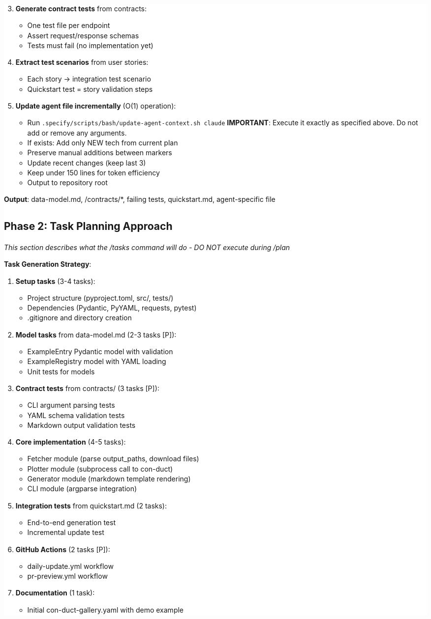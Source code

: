 3. **Generate contract tests** from contracts:
   - One test file per endpoint
   - Assert request/response schemas
   - Tests must fail (no implementation yet)

4. **Extract test scenarios** from user stories:
   - Each story → integration test scenario
   - Quickstart test = story validation steps

5. **Update agent file incrementally** (O(1) operation):
   - Run `.specify/scripts/bash/update-agent-context.sh claude`
     **IMPORTANT**: Execute it exactly as specified above. Do not add or remove any arguments.
   - If exists: Add only NEW tech from current plan
   - Preserve manual additions between markers
   - Update recent changes (keep last 3)
   - Keep under 150 lines for token efficiency
   - Output to repository root

**Output**: data-model.md, /contracts/*, failing tests, quickstart.md, agent-specific file

## Phase 2: Task Planning Approach
*This section describes what the /tasks command will do - DO NOT execute during /plan*

**Task Generation Strategy**:
1. **Setup tasks** (3-4 tasks):
   - Project structure (pyproject.toml, src/, tests/)
   - Dependencies (Pydantic, PyYAML, requests, pytest)
   - .gitignore and directory creation

2. **Model tasks** from data-model.md (2-3 tasks [P]):
   - ExampleEntry Pydantic model with validation
   - ExampleRegistry model with YAML loading
   - Unit tests for models

3. **Contract tests** from contracts/ (3 tasks [P]):
   - CLI argument parsing tests
   - YAML schema validation tests
   - Markdown output validation tests

4. **Core implementation** (4-5 tasks):
   - Fetcher module (parse output_paths, download files)
   - Plotter module (subprocess call to con-duct)
   - Generator module (markdown template rendering)
   - CLI module (argparse integration)

5. **Integration tests** from quickstart.md (2 tasks):
   - End-to-end generation test
   - Incremental update test

6. **GitHub Actions** (2 tasks [P]):
   - daily-update.yml workflow
   - pr-preview.yml workflow

7. **Documentation** (1 task):
   - Initial con-duct-gallery.yaml with demo example
